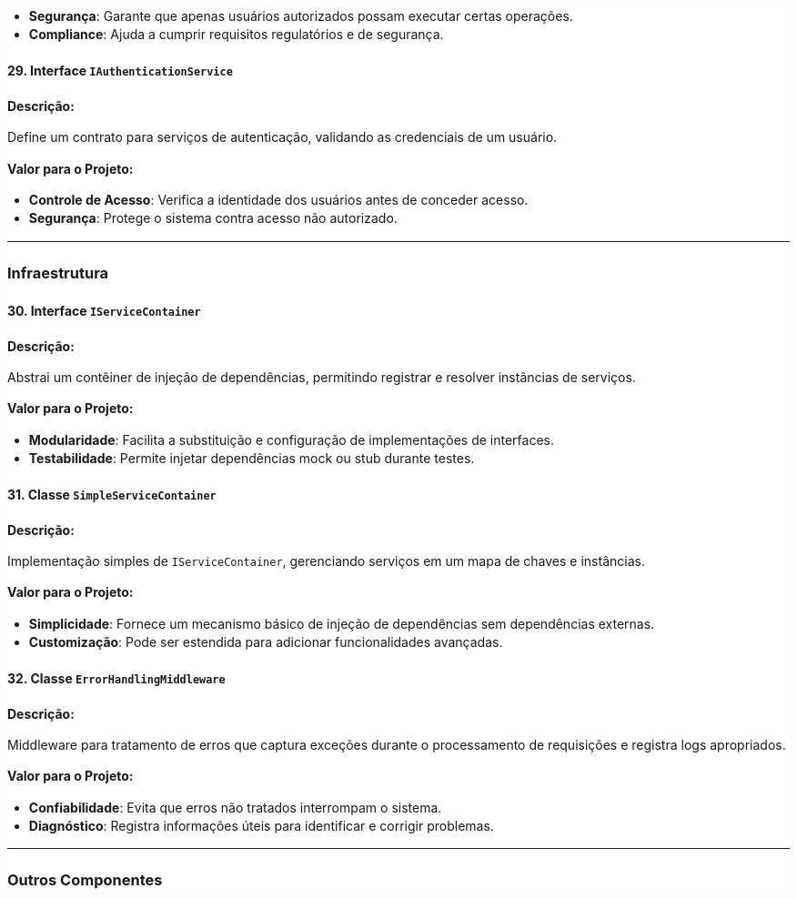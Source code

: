 - **Segurança**: Garante que apenas usuários autorizados possam executar certas operações.
- **Compliance**: Ajuda a cumprir requisitos regulatórios e de segurança.

#### **29. Interface `IAuthenticationService`**

**Descrição:**

Define um contrato para serviços de autenticação, validando as credenciais de um usuário.

**Valor para o Projeto:**

- **Controle de Acesso**: Verifica a identidade dos usuários antes de conceder acesso.
- **Segurança**: Protege o sistema contra acesso não autorizado.

---

### **Infraestrutura**

#### **30. Interface `IServiceContainer`**

**Descrição:**

Abstrai um contêiner de injeção de dependências, permitindo registrar e resolver instâncias de serviços.

**Valor para o Projeto:**

- **Modularidade**: Facilita a substituição e configuração de implementações de interfaces.
- **Testabilidade**: Permite injetar dependências mock ou stub durante testes.

#### **31. Classe `SimpleServiceContainer`**

**Descrição:**

Implementação simples de `IServiceContainer`, gerenciando serviços em um mapa de chaves e instâncias.

**Valor para o Projeto:**

- **Simplicidade**: Fornece um mecanismo básico de injeção de dependências sem dependências externas.
- **Customização**: Pode ser estendida para adicionar funcionalidades avançadas.

#### **32. Classe `ErrorHandlingMiddleware`**

**Descrição:**

Middleware para tratamento de erros que captura exceções durante o processamento de requisições e registra logs apropriados.

**Valor para o Projeto:**

- **Confiabilidade**: Evita que erros não tratados interrompam o sistema.
- **Diagnóstico**: Registra informações úteis para identificar e corrigir problemas.

---

### **Outros Componentes**
